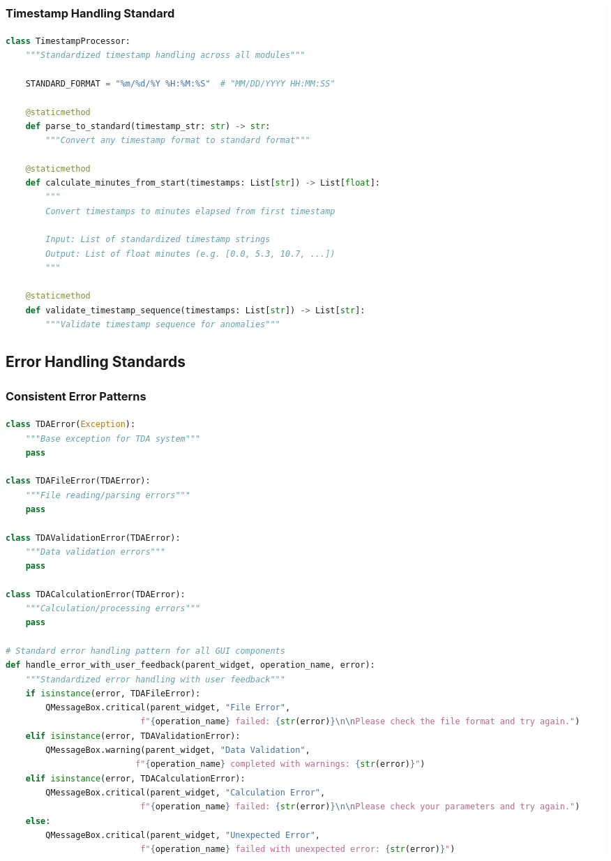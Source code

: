 ### **Timestamp Handling Standard**
```python
class TimestampProcessor:
    """Standardized timestamp handling across all modules"""
    
    STANDARD_FORMAT = "%m/%d/%Y %H:%M:%S"  # "MM/DD/YYYY HH:MM:SS"
    
    @staticmethod
    def parse_to_standard(timestamp_str: str) -> str:
        """Convert any timestamp format to standard format"""
        
    @staticmethod
    def calculate_minutes_from_start(timestamps: List[str]) -> List[float]:
        """
        Convert timestamps to minutes elapsed from first timestamp
        
        Input: List of standardized timestamp strings
        Output: List of float minutes (e.g. [0.0, 5.3, 10.7, ...])
        """
        
    @staticmethod
    def validate_timestamp_sequence(timestamps: List[str]) -> List[str]:
        """Validate timestamp sequence for anomalies"""
```

## **Error Handling Standards**

### **Consistent Error Patterns**
```python
class TDAError(Exception):
    """Base exception for TDA system"""
    pass

class TDAFileError(TDAError):
    """File reading/parsing errors"""
    pass

class TDAValidationError(TDAError):
    """Data validation errors"""
    pass

class TDACalculationError(TDAError):
    """Calculation/processing errors"""
    pass

# Standard error handling pattern for all GUI components
def handle_error_with_user_feedback(parent_widget, operation_name, error):
    """Standardized error handling with user feedback"""
    if isinstance(error, TDAFileError):
        QMessageBox.critical(parent_widget, "File Error", 
                           f"{operation_name} failed: {str(error)}\n\nPlease check the file format and try again.")
    elif isinstance(error, TDAValidationError):
        QMessageBox.warning(parent_widget, "Data Validation", 
                          f"{operation_name} completed with warnings: {str(error)}")
    elif isinstance(error, TDACalculationError):
        QMessageBox.critical(parent_widget, "Calculation Error", 
                           f"{operation_name} failed: {str(error)}\n\nPlease check your parameters and try again.")
    else:
        QMessageBox.critical(parent_widget, "Unexpected Error", 
                           f"{operation_name} failed with unexpected error: {str(error)}")
```